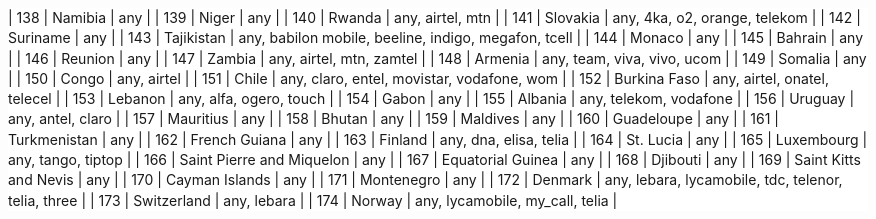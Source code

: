 | 138 | Namibia | any |
| 139 | Niger | any |
| 140 | Rwanda | any, airtel, mtn |
| 141 | Slovakia | any, 4ka, o2, orange, telekom |
| 142 | Suriname | any |
| 143 | Tajikistan | any, babilon mobile, beeline, indigo, megafon, tcell |
| 144 | Monaco | any |
| 145 | Bahrain | any |
| 146 | Reunion | any |
| 147 | Zambia | any, airtel, mtn, zamtel |
| 148 | Armenia | any, team, viva, vivo, ucom |
| 149 | Somalia | any |
| 150 | Congo | any, airtel |
| 151 | Chile | any, claro, entel, movistar, vodafone, wom |
| 152 | Burkina Faso | any, airtel, onatel, telecel |
| 153 | Lebanon | any, alfa, ogero, touch |
| 154 | Gabon | any |
| 155 | Albania | any, telekom, vodafone |
| 156 | Uruguay | any, antel, claro |
| 157 | Mauritius | any |
| 158 | Bhutan | any |
| 159 | Maldives | any |
| 160 | Guadeloupe | any |
| 161 | Turkmenistan | any |
| 162 | French Guiana | any |
| 163 | Finland | any, dna, elisa, telia |
| 164 | St. Lucia | any |
| 165 | Luxembourg | any, tango, tiptop |
| 166 | Saint Pierre and Miquelon | any |
| 167 | Equatorial Guinea | any |
| 168 | Djibouti | any |
| 169 | Saint Kitts and Nevis | any |
| 170 | Cayman Islands | any |
| 171 | Montenegro | any |
| 172 | Denmark | any, lebara, lycamobile, tdc, telenor, telia, three |
| 173 | Switzerland | any, lebara |
| 174 | Norway | any, lycamobile, my_call, telia |